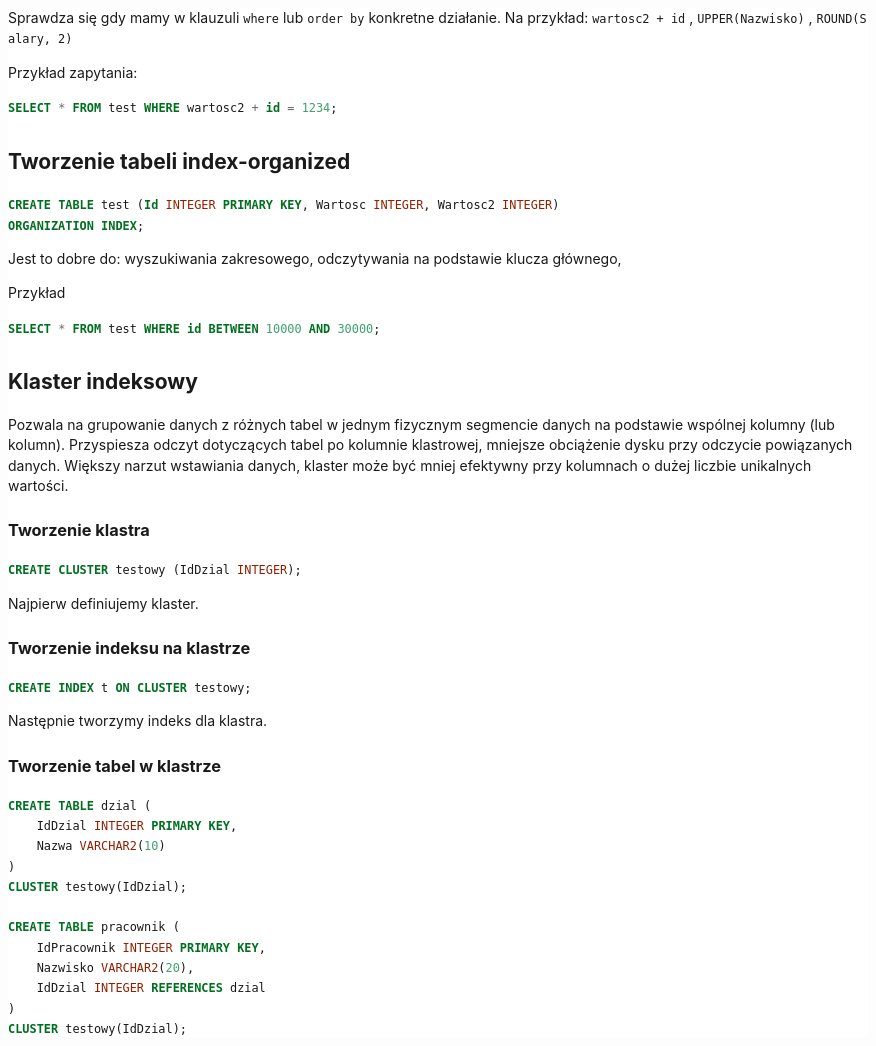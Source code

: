 Sprawdza się gdy mamy w klauzuli `where` lub `order by` konkretne działanie. Na przykład: `wartosc2 + id` , `UPPER(Nazwisko)` , `ROUND(Salary, 2)` 

Przykład zapytania:

```sql
SELECT * FROM test WHERE wartosc2 + id = 1234;
```

## Tworzenie tabeli index-organized

```sql
CREATE TABLE test (Id INTEGER PRIMARY KEY, Wartosc INTEGER, Wartosc2 INTEGER) 
ORGANIZATION INDEX;
```

Jest to dobre do: wyszukiwania zakresowego, odczytywania na podstawie klucza głównego, 

Przykład

```sql
SELECT * FROM test WHERE id BETWEEN 10000 AND 30000;
```

## Klaster indeksowy

Pozwala na grupowanie danych z różnych tabel w jednym fizycznym segmencie danych na podstawie wspólnej kolumny (lub kolumn). Przyspiesza odczyt dotyczących tabel po kolumnie klastrowej, mniejsze obciążenie dysku przy odczycie powiązanych danych. Większy narzut wstawiania danych, klaster może być mniej efektywny przy kolumnach o dużej liczbie unikalnych wartości.

### Tworzenie klastra

```sql
CREATE CLUSTER testowy (IdDzial INTEGER);
```

Najpierw definiujemy klaster.

### Tworzenie indeksu na klastrze

```sql
CREATE INDEX t ON CLUSTER testowy;
```

Następnie tworzymy indeks dla klastra.

### Tworzenie tabel w klastrze

```sql
CREATE TABLE dzial (
    IdDzial INTEGER PRIMARY KEY,
    Nazwa VARCHAR2(10)
)
CLUSTER testowy(IdDzial);

CREATE TABLE pracownik (
    IdPracownik INTEGER PRIMARY KEY,
    Nazwisko VARCHAR2(20),
    IdDzial INTEGER REFERENCES dzial
)
CLUSTER testowy(IdDzial);
```
